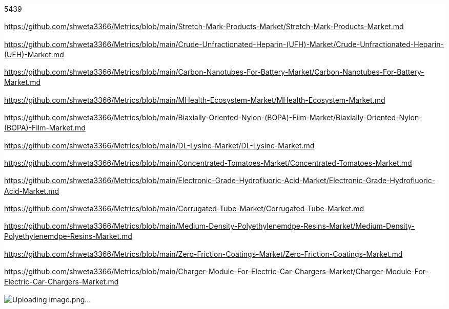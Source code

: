5439</p><p><a href="https://github.com/shweta3366/Metrics/blob/main/Stretch-Mark-Products-Market/Stretch-Mark-Products-Market.md">https://github.com/shweta3366/Metrics/blob/main/Stretch-Mark-Products-Market/Stretch-Mark-Products-Market.md</a></p><p><a href="https://github.com/shweta3366/Metrics/blob/main/Crude-Unfractionated-Heparin-(UFH)-Market/Crude-Unfractionated-Heparin-(UFH)-Market.md">https://github.com/shweta3366/Metrics/blob/main/Crude-Unfractionated-Heparin-(UFH)-Market/Crude-Unfractionated-Heparin-(UFH)-Market.md</a></p><p><a href="https://github.com/shweta3366/Metrics/blob/main/Carbon-Nanotubes-For-Battery-Market/Carbon-Nanotubes-For-Battery-Market.md">https://github.com/shweta3366/Metrics/blob/main/Carbon-Nanotubes-For-Battery-Market/Carbon-Nanotubes-For-Battery-Market.md</a></p><p><a href="https://github.com/shweta3366/Metrics/blob/main/MHealth-Ecosystem-Market/MHealth-Ecosystem-Market.md">https://github.com/shweta3366/Metrics/blob/main/MHealth-Ecosystem-Market/MHealth-Ecosystem-Market.md</a></p><p><a href="https://github.com/shweta3366/Metrics/blob/main/Biaxially-Oriented-Nylon-(BOPA)-Film-Market/Biaxially-Oriented-Nylon-(BOPA)-Film-Market.md">https://github.com/shweta3366/Metrics/blob/main/Biaxially-Oriented-Nylon-(BOPA)-Film-Market/Biaxially-Oriented-Nylon-(BOPA)-Film-Market.md</a></p><p><a href="https://github.com/shweta3366/Metrics/blob/main/DL-Lysine-Market/DL-Lysine-Market.md">https://github.com/shweta3366/Metrics/blob/main/DL-Lysine-Market/DL-Lysine-Market.md</a></p><p><a href="https://github.com/shweta3366/Metrics/blob/main/Concentrated-Tomatoes-Market/Concentrated-Tomatoes-Market.md">https://github.com/shweta3366/Metrics/blob/main/Concentrated-Tomatoes-Market/Concentrated-Tomatoes-Market.md</a></p><p><a href="https://github.com/shweta3366/Metrics/blob/main/Electronic-Grade-Hydrofluoric-Acid-Market/Electronic-Grade-Hydrofluoric-Acid-Market.md">https://github.com/shweta3366/Metrics/blob/main/Electronic-Grade-Hydrofluoric-Acid-Market/Electronic-Grade-Hydrofluoric-Acid-Market.md</a></p><p><a href="https://github.com/shweta3366/Metrics/blob/main/Corrugated-Tube-Market/Corrugated-Tube-Market.md">https://github.com/shweta3366/Metrics/blob/main/Corrugated-Tube-Market/Corrugated-Tube-Market.md</a></p><p><a href="https://github.com/shweta3366/Metrics/blob/main/Medium-Density-Polyethylenemdpe-Resins-Market/Medium-Density-Polyethylenemdpe-Resins-Market.md">https://github.com/shweta3366/Metrics/blob/main/Medium-Density-Polyethylenemdpe-Resins-Market/Medium-Density-Polyethylenemdpe-Resins-Market.md</a></p><p><a href="https://github.com/shweta3366/Metrics/blob/main/Zero-Friction-Coatings-Market/Zero-Friction-Coatings-Market.md">https://github.com/shweta3366/Metrics/blob/main/Zero-Friction-Coatings-Market/Zero-Friction-Coatings-Market.md</a></p><p><a href="https://github.com/shweta3366/Metrics/blob/main/Charger-Module-For-Electric-Car-Chargers-Market/Charger-Module-For-Electric-Car-Chargers-Market.md">https://github.com/shweta3366/Metrics/blob/main/Charger-Module-For-Electric-Car-Chargers-Market/Charger-Module-For-Electric-Car-Chargers-Market.md</a></p>
![Uploading image.png…]()
